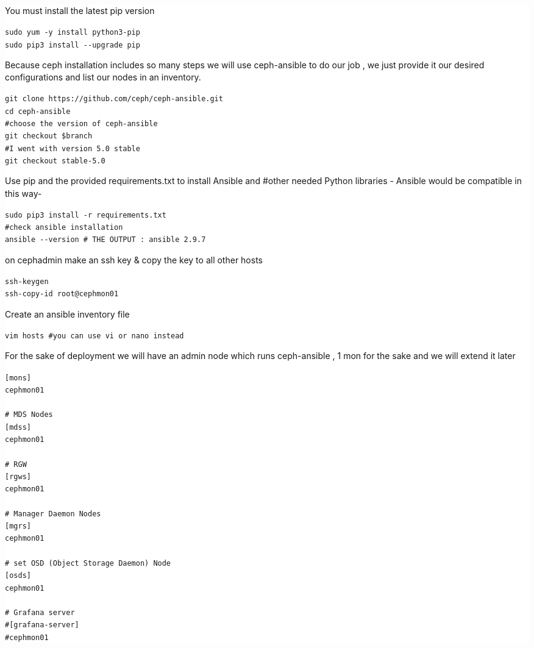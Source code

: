 You must install the latest pip version

```
sudo yum -y install python3-pip
sudo pip3 install --upgrade pip
```

Because ceph installation includes so many steps we will use ceph-ansible to do our job , we just provide it our desired configurations and list our nodes in an inventory.

```
git clone https://github.com/ceph/ceph-ansible.git
cd ceph-ansible
#choose the version of ceph-ansible
git checkout $branch 
#I went with version 5.0 stable
git checkout stable-5.0
```
Use pip and the provided requirements.txt to install Ansible and #other needed Python libraries - Ansible would be compatible in this way-

```
sudo pip3 install -r requirements.txt
#check ansible installation
ansible --version # THE OUTPUT : ansible 2.9.7
```

on cephadmin make an ssh key & copy the key to all other hosts
```
ssh-keygen
ssh-copy-id root@cephmon01
```

Create an ansible inventory file 
```
vim hosts #you can use vi or nano instead
```

For the sake of deployment we will have an admin node which runs ceph-ansible , 1 mon for the sake and we will extend it later

```
[mons]
cephmon01

# MDS Nodes
[mdss]
cephmon01

# RGW
[rgws]
cephmon01

# Manager Daemon Nodes
[mgrs]
cephmon01

# set OSD (Object Storage Daemon) Node
[osds]
cephmon01

# Grafana server
#[grafana-server]
#cephmon01
```
